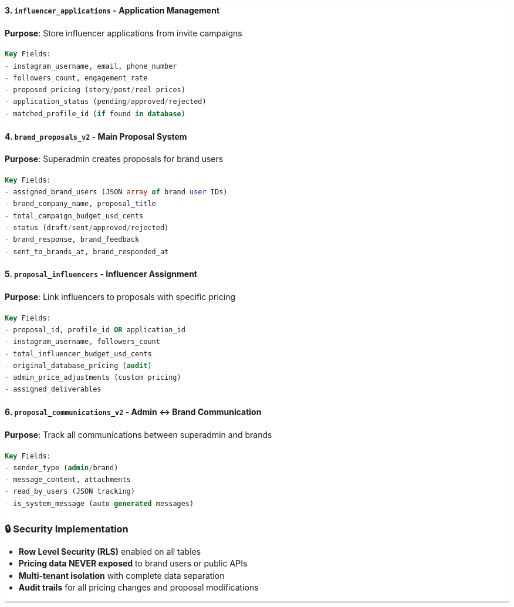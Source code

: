 #### **3. `influencer_applications` - Application Management**  
**Purpose**: Store influencer applications from invite campaigns
```sql
Key Fields:
- instagram_username, email, phone_number
- followers_count, engagement_rate
- proposed pricing (story/post/reel prices)
- application_status (pending/approved/rejected)
- matched_profile_id (if found in database)
```

#### **4. `brand_proposals_v2` - Main Proposal System**
**Purpose**: Superadmin creates proposals for brand users
```sql
Key Fields:
- assigned_brand_users (JSON array of brand user IDs)
- brand_company_name, proposal_title
- total_campaign_budget_usd_cents
- status (draft/sent/approved/rejected)
- brand_response, brand_feedback
- sent_to_brands_at, brand_responded_at
```

#### **5. `proposal_influencers` - Influencer Assignment**
**Purpose**: Link influencers to proposals with specific pricing
```sql
Key Fields:
- proposal_id, profile_id OR application_id
- instagram_username, followers_count
- total_influencer_budget_usd_cents
- original_database_pricing (audit)
- admin_price_adjustments (custom pricing)
- assigned_deliverables
```

#### **6. `proposal_communications_v2` - Admin ↔ Brand Communication**
**Purpose**: Track all communications between superadmin and brands
```sql
Key Fields:
- sender_type (admin/brand)
- message_content, attachments
- read_by_users (JSON tracking)
- is_system_message (auto-generated messages)
```

### **🔒 Security Implementation**
- **Row Level Security (RLS)** enabled on all tables
- **Pricing data NEVER exposed** to brand users or public APIs
- **Multi-tenant isolation** with complete data separation
- **Audit trails** for all pricing changes and proposal modifications

---